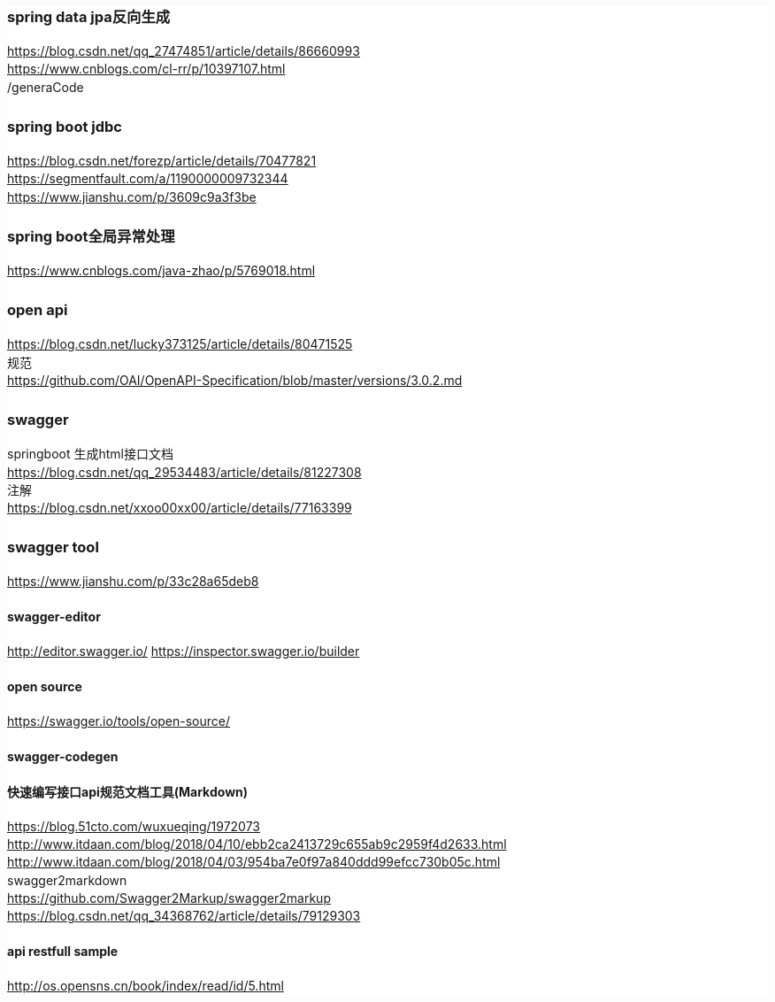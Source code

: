 
### spring data jpa反向生成  
https://blog.csdn.net/qq_27474851/article/details/86660993  
https://www.cnblogs.com/cl-rr/p/10397107.html  
/generaCode  


### spring boot jdbc  
https://blog.csdn.net/forezp/article/details/70477821  
https://segmentfault.com/a/1190000009732344  
https://www.jianshu.com/p/3609c9a3f3be  


### spring boot全局异常处理   
https://www.cnblogs.com/java-zhao/p/5769018.html  

### open api  
https://blog.csdn.net/lucky373125/article/details/80471525  
规范  
https://github.com/OAI/OpenAPI-Specification/blob/master/versions/3.0.2.md  



### swagger  
springboot 生成html接口文档  
https://blog.csdn.net/qq_29534483/article/details/81227308  
注解  
https://blog.csdn.net/xxoo00xx00/article/details/77163399


###  swagger tool
https://www.jianshu.com/p/33c28a65deb8

#### swagger-editor
http://editor.swagger.io/
https://inspector.swagger.io/builder

#### open source
https://swagger.io/tools/open-source/


#### swagger-codegen


#### 快速编写接口api规范文档工具(Markdown)  
https://blog.51cto.com/wuxueqing/1972073  
http://www.itdaan.com/blog/2018/04/10/ebb2ca2413729c655ab9c2959f4d2633.html  
http://www.itdaan.com/blog/2018/04/03/954ba7e0f97a840ddd99efcc730b05c.html  
swagger2markdown  
https://github.com/Swagger2Markup/swagger2markup  
https://blog.csdn.net/qq_34368762/article/details/79129303  


#### api restfull sample  
http://os.opensns.cn/book/index/read/id/5.html  
 